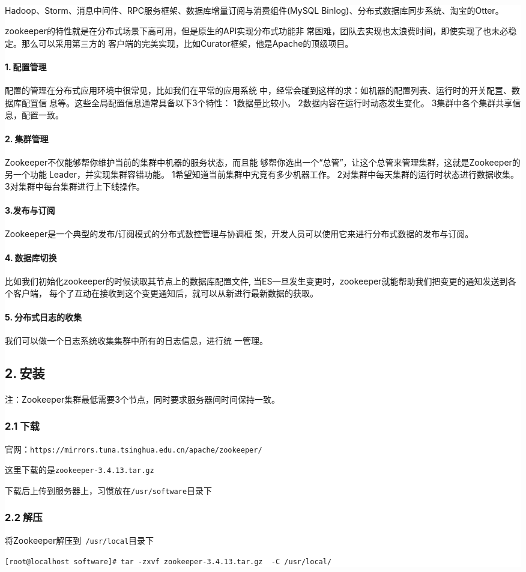 Hadoop、Storm、消息中间件、RPC服务框架、数据库增量订阅与消费组件(MySQL Binlog)、分布式数据库同步系统、淘宝的Otter。

zookeeper的特性就是在分布式场景下高可用，但是原生的API实现分布式功能非 常困难，团队去实现也太浪费时间，即使实现了也未必稳定。那么可以采用第三方的 客户端的完美实现，比如Curator框架，他是Apache的顶级项目。

#### 1. 配置管理

配置的管理在分布式应用环境中很常见，比如我们在平常的应用系统 
中，经常会碰到这样的求：如机器的配置列表、运行时的开关配罝、数据库配罝信 
息等。这些全局配置信息通常具备以下3个特性：
1数据量比较小。
2数据内容在运行时动态发生变化。
3集群中各个集群共享信息，配置一致。

#### 2. 集群管理

Zookeeper不仅能够帮你维护当前的集群中机器的服务状态，而且能 
够帮你选出一个“总管”，让这个总管来管理集群，这就是Zookeeper的另一个功能 
Leader，并实现集群容错功能。
1希望知道当前集群中宄竞有多少机器工作。
2对集群中每天集群的运行时状态进行数据收集。
3对集群中每台集群进行上下线操作。

#### 3.发布与订阅

Zookeeper是一个典型的发布/订阅模式的分布式数控管理与协调框 
架，开发人员可以使用它来进行分布式数据的发布与订阅。

#### 4. 数据库切换

比如我们初始化zookeeper的时候读取其节点上的数据库配置文件, 
当ES—旦发生变更时，zookeeper就能帮助我们把变更的通知发送到各个客户端， 
每个了互动在接收到这个变更通知后，就可以从新进行最新数据的获取。

#### 5. 分布式日志的收集

我们可以做一个日志系统收集集群中所有的日志信息，进行统 一管理。

## 2. 安装

注：Zookeeper集群最低需要3个节点，同时要求服务器间时间保持一致。

### 2.1 下载

官网：`https://mirrors.tuna.tsinghua.edu.cn/apache/zookeeper/`

这里下载的是`zookeeper-3.4.13.tar.gz`

下载后上传到服务器上，习惯放在`/usr/software`目录下

### 2.2 解压

将Zookeeper解压到` /usr/local`目录下

```linux
[root@localhost software]# tar -zxvf zookeeper-3.4.13.tar.gz  -C /usr/local/
```
